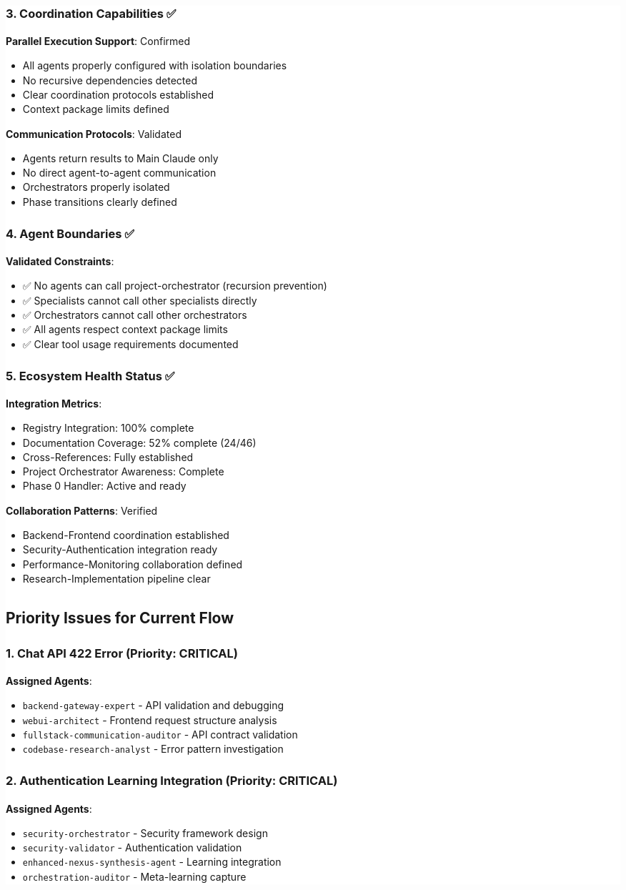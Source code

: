 ### 3. Coordination Capabilities ✅

**Parallel Execution Support**: Confirmed
- All agents properly configured with isolation boundaries
- No recursive dependencies detected
- Clear coordination protocols established
- Context package limits defined

**Communication Protocols**: Validated
- Agents return results to Main Claude only
- No direct agent-to-agent communication
- Orchestrators properly isolated
- Phase transitions clearly defined

### 4. Agent Boundaries ✅

**Validated Constraints**:
- ✅ No agents can call project-orchestrator (recursion prevention)
- ✅ Specialists cannot call other specialists directly
- ✅ Orchestrators cannot call other orchestrators
- ✅ All agents respect context package limits
- ✅ Clear tool usage requirements documented

### 5. Ecosystem Health Status ✅

**Integration Metrics**:
- Registry Integration: 100% complete
- Documentation Coverage: 52% complete (24/46)
- Cross-References: Fully established
- Project Orchestrator Awareness: Complete
- Phase 0 Handler: Active and ready

**Collaboration Patterns**: Verified
- Backend-Frontend coordination established
- Security-Authentication integration ready
- Performance-Monitoring collaboration defined
- Research-Implementation pipeline clear

## Priority Issues for Current Flow

### 1. Chat API 422 Error (Priority: CRITICAL)
**Assigned Agents**:
- `backend-gateway-expert` - API validation and debugging
- `webui-architect` - Frontend request structure analysis
- `fullstack-communication-auditor` - API contract validation
- `codebase-research-analyst` - Error pattern investigation

### 2. Authentication Learning Integration (Priority: CRITICAL)
**Assigned Agents**:
- `security-orchestrator` - Security framework design
- `security-validator` - Authentication validation
- `enhanced-nexus-synthesis-agent` - Learning integration
- `orchestration-auditor` - Meta-learning capture
